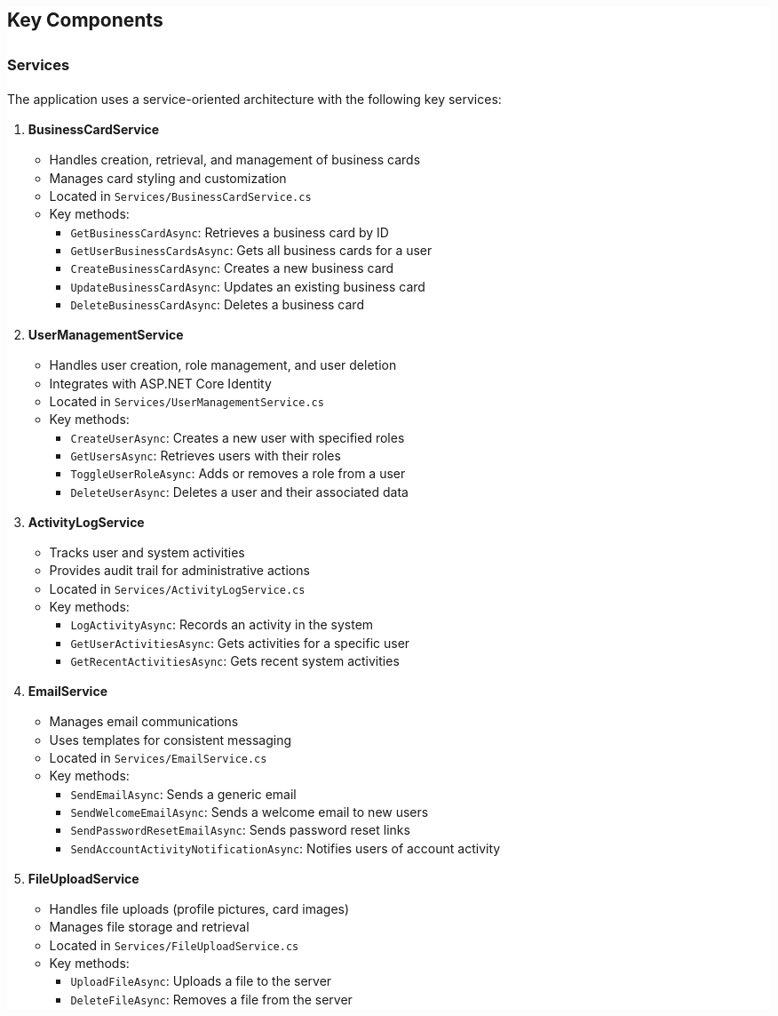 
## Key Components

### Services

The application uses a service-oriented architecture with the following key services:

1. **BusinessCardService**
   - Handles creation, retrieval, and management of business cards
   - Manages card styling and customization
   - Located in `Services/BusinessCardService.cs`
   - Key methods:
     - `GetBusinessCardAsync`: Retrieves a business card by ID
     - `GetUserBusinessCardsAsync`: Gets all business cards for a user
     - `CreateBusinessCardAsync`: Creates a new business card
     - `UpdateBusinessCardAsync`: Updates an existing business card
     - `DeleteBusinessCardAsync`: Deletes a business card

2. **UserManagementService**
   - Handles user creation, role management, and user deletion
   - Integrates with ASP.NET Core Identity
   - Located in `Services/UserManagementService.cs`
   - Key methods:
     - `CreateUserAsync`: Creates a new user with specified roles
     - `GetUsersAsync`: Retrieves users with their roles
     - `ToggleUserRoleAsync`: Adds or removes a role from a user
     - `DeleteUserAsync`: Deletes a user and their associated data

3. **ActivityLogService**
   - Tracks user and system activities
   - Provides audit trail for administrative actions
   - Located in `Services/ActivityLogService.cs`
   - Key methods:
     - `LogActivityAsync`: Records an activity in the system
     - `GetUserActivitiesAsync`: Gets activities for a specific user
     - `GetRecentActivitiesAsync`: Gets recent system activities

4. **EmailService**
   - Manages email communications
   - Uses templates for consistent messaging
   - Located in `Services/EmailService.cs`
   - Key methods:
     - `SendEmailAsync`: Sends a generic email
     - `SendWelcomeEmailAsync`: Sends a welcome email to new users
     - `SendPasswordResetEmailAsync`: Sends password reset links
     - `SendAccountActivityNotificationAsync`: Notifies users of account activity

5. **FileUploadService**
   - Handles file uploads (profile pictures, card images)
   - Manages file storage and retrieval
   - Located in `Services/FileUploadService.cs`
   - Key methods:
     - `UploadFileAsync`: Uploads a file to the server
     - `DeleteFileAsync`: Removes a file from the server
